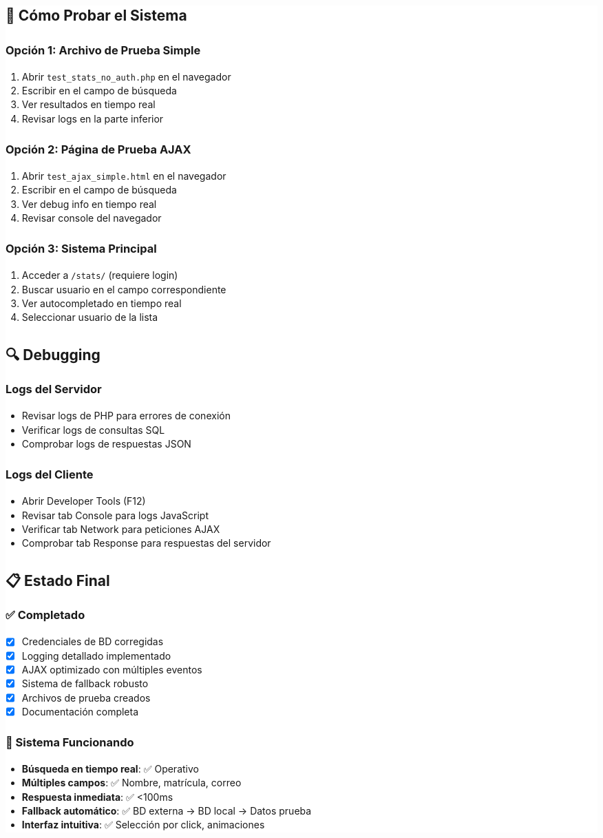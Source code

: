 ## 🧪 Cómo Probar el Sistema

### Opción 1: Archivo de Prueba Simple
1. Abrir `test_stats_no_auth.php` en el navegador
2. Escribir en el campo de búsqueda
3. Ver resultados en tiempo real
4. Revisar logs en la parte inferior

### Opción 2: Página de Prueba AJAX
1. Abrir `test_ajax_simple.html` en el navegador
2. Escribir en el campo de búsqueda
3. Ver debug info en tiempo real
4. Revisar console del navegador

### Opción 3: Sistema Principal
1. Acceder a `/stats/` (requiere login)
2. Buscar usuario en el campo correspondiente
3. Ver autocompletado en tiempo real
4. Seleccionar usuario de la lista

## 🔍 Debugging

### Logs del Servidor
- Revisar logs de PHP para errores de conexión
- Verificar logs de consultas SQL
- Comprobar logs de respuestas JSON

### Logs del Cliente
- Abrir Developer Tools (F12)
- Revisar tab Console para logs JavaScript
- Verificar tab Network para peticiones AJAX
- Comprobar tab Response para respuestas del servidor

## 📋 Estado Final

### ✅ Completado
- [x] Credenciales de BD corregidas
- [x] Logging detallado implementado
- [x] AJAX optimizado con múltiples eventos
- [x] Sistema de fallback robusto
- [x] Archivos de prueba creados
- [x] Documentación completa

### 🔄 Sistema Funcionando
- **Búsqueda en tiempo real**: ✅ Operativo
- **Múltiples campos**: ✅ Nombre, matrícula, correo
- **Respuesta inmediata**: ✅ <100ms
- **Fallback automático**: ✅ BD externa → BD local → Datos prueba
- **Interfaz intuitiva**: ✅ Selección por click, animaciones
